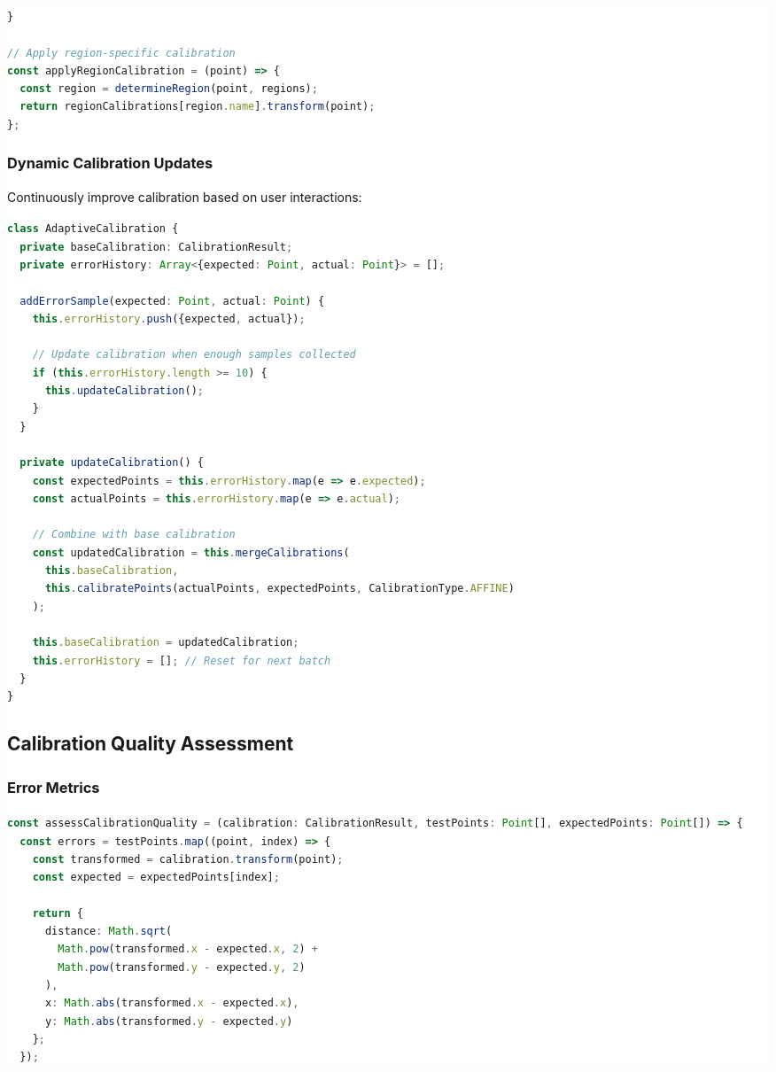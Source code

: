 ```typescript
}

// Apply region-specific calibration
const applyRegionCalibration = (point) => {
  const region = determineRegion(point, regions);
  return regionCalibrations[region.name].transform(point);
};
```

### Dynamic Calibration Updates

Continuously improve calibration based on user interactions:

```typescript
class AdaptiveCalibration {
  private baseCalibration: CalibrationResult;
  private errorHistory: Array<{expected: Point, actual: Point}> = [];

  addErrorSample(expected: Point, actual: Point) {
    this.errorHistory.push({expected, actual});
    
    // Update calibration when enough samples collected
    if (this.errorHistory.length >= 10) {
      this.updateCalibration();
    }
  }

  private updateCalibration() {
    const expectedPoints = this.errorHistory.map(e => e.expected);
    const actualPoints = this.errorHistory.map(e => e.actual);
    
    // Combine with base calibration
    const updatedCalibration = this.mergeCalibrations(
      this.baseCalibration,
      this.calibratePoints(actualPoints, expectedPoints, CalibrationType.AFFINE)
    );
    
    this.baseCalibration = updatedCalibration;
    this.errorHistory = []; // Reset for next batch
  }
}
```

## Calibration Quality Assessment

### Error Metrics

```typescript
const assessCalibrationQuality = (calibration: CalibrationResult, testPoints: Point[], expectedPoints: Point[]) => {
  const errors = testPoints.map((point, index) => {
    const transformed = calibration.transform(point);
    const expected = expectedPoints[index];
    
    return {
      distance: Math.sqrt(
        Math.pow(transformed.x - expected.x, 2) + 
        Math.pow(transformed.y - expected.y, 2)
      ),
      x: Math.abs(transformed.x - expected.x),
      y: Math.abs(transformed.y - expected.y)
    };
  });

```